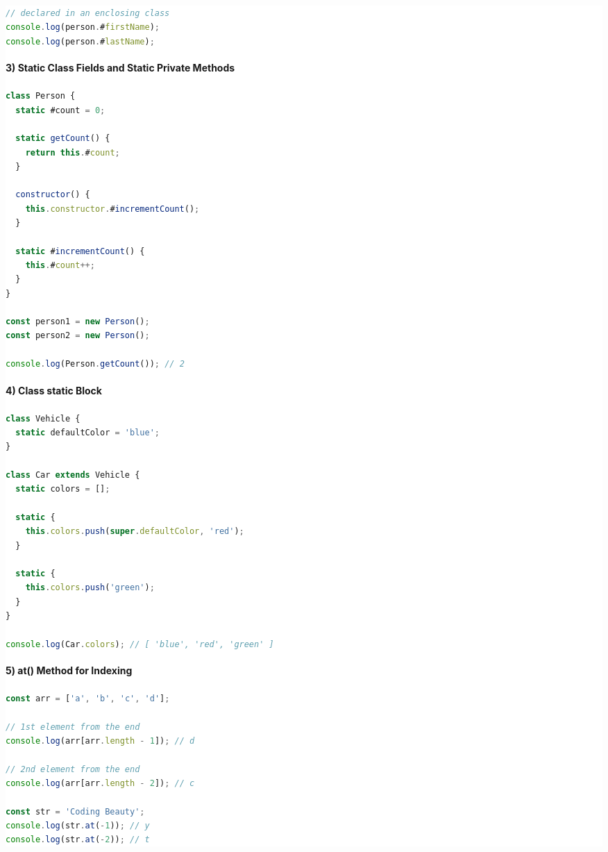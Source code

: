 ```js
// declared in an enclosing class
console.log(person.#firstName);
console.log(person.#lastName);
```

#### 3) Static Class Fields and Static Private Methods
```js
class Person {
  static #count = 0;

  static getCount() {
    return this.#count;
  }

  constructor() {
    this.constructor.#incrementCount();
  }

  static #incrementCount() {
    this.#count++;
  }
}

const person1 = new Person();
const person2 = new Person();

console.log(Person.getCount()); // 2
```

#### 4) Class static Block
```js
class Vehicle {
  static defaultColor = 'blue';
}

class Car extends Vehicle {
  static colors = [];

  static {
    this.colors.push(super.defaultColor, 'red');
  }

  static {
    this.colors.push('green');
  }
}

console.log(Car.colors); // [ 'blue', 'red', 'green' ]
```

#### 5) at() Method for Indexing
```js
const arr = ['a', 'b', 'c', 'd'];

// 1st element from the end
console.log(arr[arr.length - 1]); // d

// 2nd element from the end
console.log(arr[arr.length - 2]); // c

const str = 'Coding Beauty';
console.log(str.at(-1)); // y
console.log(str.at(-2)); // t

```